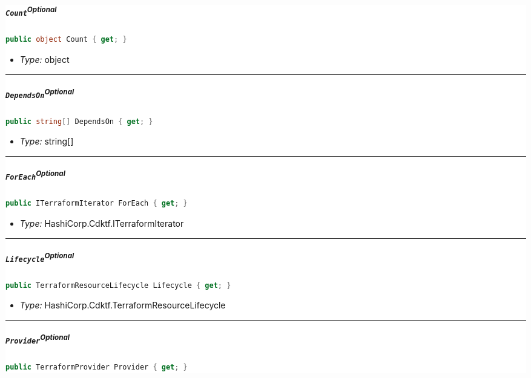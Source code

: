 ##### `Count`<sup>Optional</sup> <a name="Count" id="@cdktf/provider-azurestack.dataAzurestackKeyVaultAccessPolicy.DataAzurestackKeyVaultAccessPolicyA.property.count"></a>

```csharp
public object Count { get; }
```

- *Type:* object

---

##### `DependsOn`<sup>Optional</sup> <a name="DependsOn" id="@cdktf/provider-azurestack.dataAzurestackKeyVaultAccessPolicy.DataAzurestackKeyVaultAccessPolicyA.property.dependsOn"></a>

```csharp
public string[] DependsOn { get; }
```

- *Type:* string[]

---

##### `ForEach`<sup>Optional</sup> <a name="ForEach" id="@cdktf/provider-azurestack.dataAzurestackKeyVaultAccessPolicy.DataAzurestackKeyVaultAccessPolicyA.property.forEach"></a>

```csharp
public ITerraformIterator ForEach { get; }
```

- *Type:* HashiCorp.Cdktf.ITerraformIterator

---

##### `Lifecycle`<sup>Optional</sup> <a name="Lifecycle" id="@cdktf/provider-azurestack.dataAzurestackKeyVaultAccessPolicy.DataAzurestackKeyVaultAccessPolicyA.property.lifecycle"></a>

```csharp
public TerraformResourceLifecycle Lifecycle { get; }
```

- *Type:* HashiCorp.Cdktf.TerraformResourceLifecycle

---

##### `Provider`<sup>Optional</sup> <a name="Provider" id="@cdktf/provider-azurestack.dataAzurestackKeyVaultAccessPolicy.DataAzurestackKeyVaultAccessPolicyA.property.provider"></a>

```csharp
public TerraformProvider Provider { get; }
```
